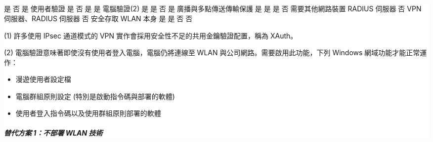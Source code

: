 <td style="border:1px solid black;">是</td>
<td style="border:1px solid black;">否</td>
<td style="border:1px solid black;">是</td>
</tr>
<tr class="even">
<td style="border:1px solid black;">使用者驗證</td>
<td style="border:1px solid black;">是</td>
<td style="border:1px solid black;">否</td>
<td style="border:1px solid black;">是</td>
<td style="border:1px solid black;">是</td>
</tr>
<tr class="odd">
<td style="border:1px solid black;">電腦驗證(2)</td>
<td style="border:1px solid black;">是</td>
<td style="border:1px solid black;">是</td>
<td style="border:1px solid black;">否</td>
<td style="border:1px solid black;">是</td>
</tr>
<tr class="even">
<td style="border:1px solid black;">廣播與多點傳送傳輸保護</td>
<td style="border:1px solid black;">是</td>
<td style="border:1px solid black;">是</td>
<td style="border:1px solid black;">是</td>
<td style="border:1px solid black;">否</td>
</tr>
<tr class="odd">
<td style="border:1px solid black;">需要其他網路裝置</td>
<td style="border:1px solid black;">RADIUS 伺服器</td>
<td style="border:1px solid black;">否</td>
<td style="border:1px solid black;">VPN 伺服器、RADIUS 伺服器</td>
<td style="border:1px solid black;">否</td>
</tr>
<tr class="even">
<td style="border:1px solid black;">安全存取 WLAN 本身</td>
<td style="border:1px solid black;">是</td>
<td style="border:1px solid black;">是</td>
<td style="border:1px solid black;">否</td>
<td style="border:1px solid black;">否</td>
</tr>
</tbody>
</table>
  
(1) 許多使用 IPsec 通道模式的 VPN 實作會採用安全性不足的共用金鑰驗證配置，稱為 XAuth。
  
(2) 電腦驗證意味著即使沒有使用者登入電腦，電腦仍將連線至 WLAN 與公司網路。需要啟用此功能，下列 Windows 網域功能才能正常運作：
  
-   漫遊使用者設定檔
  
-   電腦群組原則設定 (特別是啟動指令碼與部署的軟體)
  
-   使用者登入指令碼以及使用群組原則部署的軟體
  
##### 替代方案 1：不部署 WLAN 技術
  